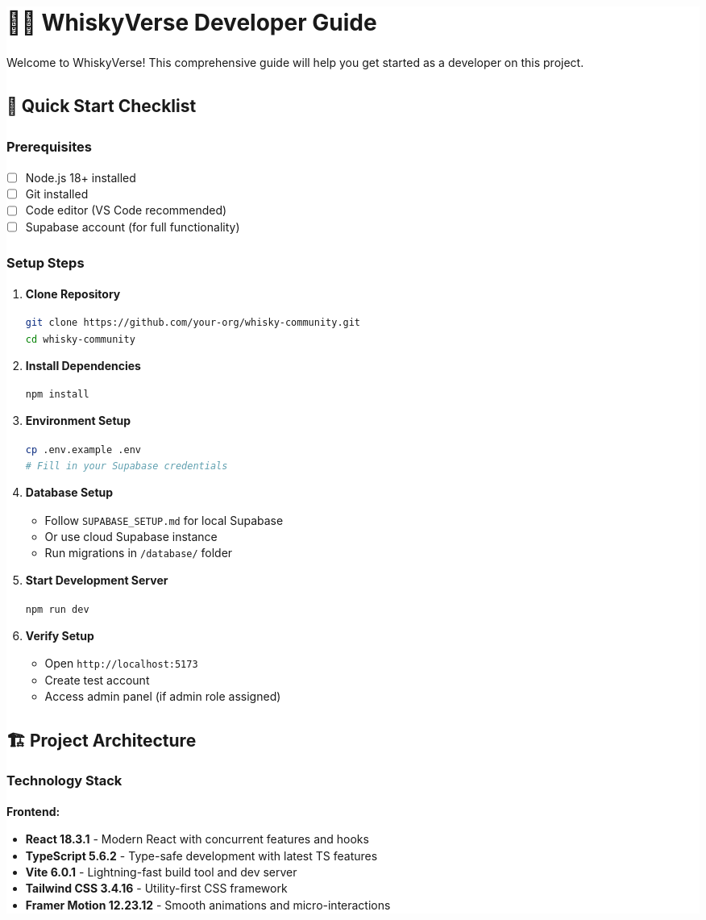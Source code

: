# 👩‍💻 WhiskyVerse Developer Guide

Welcome to WhiskyVerse! This comprehensive guide will help you get started as a developer on this project.

## 🚀 Quick Start Checklist

### Prerequisites
- [ ] Node.js 18+ installed
- [ ] Git installed
- [ ] Code editor (VS Code recommended)
- [ ] Supabase account (for full functionality)

### Setup Steps

1. **Clone Repository**
   ```bash
   git clone https://github.com/your-org/whisky-community.git
   cd whisky-community
   ```

2. **Install Dependencies**
   ```bash
   npm install
   ```

3. **Environment Setup**
   ```bash
   cp .env.example .env
   # Fill in your Supabase credentials
   ```

4. **Database Setup**
   - Follow `SUPABASE_SETUP.md` for local Supabase
   - Or use cloud Supabase instance
   - Run migrations in `/database/` folder

5. **Start Development Server**
   ```bash
   npm run dev
   ```

6. **Verify Setup**
   - Open `http://localhost:5173`
   - Create test account
   - Access admin panel (if admin role assigned)

## 🏗️ Project Architecture

### Technology Stack

**Frontend:**
- **React 18.3.1** - Modern React with concurrent features and hooks
- **TypeScript 5.6.2** - Type-safe development with latest TS features
- **Vite 6.0.1** - Lightning-fast build tool and dev server
- **Tailwind CSS 3.4.16** - Utility-first CSS framework
- **Framer Motion 12.23.12** - Smooth animations and micro-interactions
